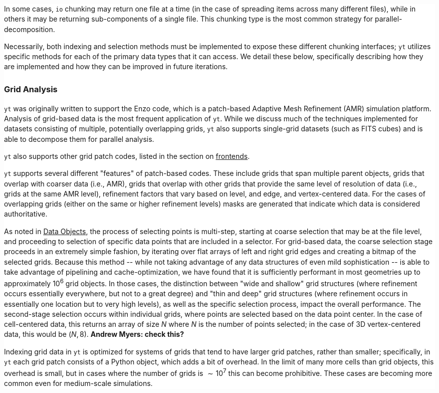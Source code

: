 In some cases, `io` chunking may return one file at a time (in the case of spreading items across many different files), while in others it may be returning sub-components of a single file.
This chunking type is the most common strategy for parallel-decomposition.

Necessarily, both indexing and selection methods must be implemented to expose these different chunking interfaces; `yt` utilizes specific methods for each of the primary data types that it can access.
We detail these below, specifically describing how they are implemented and how they can be improved in future iterations.

### Grid Analysis

`yt` was originally written to support the Enzo code, which is a patch-based Adaptive Mesh Refinement (AMR) simulation platform.
Analysis of grid-based data is the most frequent application of `yt`.
While we discuss much of the techniques implemented for datasets consisting of multiple, potentially overlapping grids, `yt` also supports single-grid datasets (such as FITS cubes) and is able to decompose them for parallel analysis.

`yt` also supports other grid patch codes, listed in the section on [frontends](#sec:data_formats_and_frontends).

`yt` supports several different "features" of patch-based codes.
These include grids that span multiple parent objects, grids that overlap with coarser data (i.e., AMR), grids that overlap with other grids that provide the same level of resolution of data (i.e., grids at the same AMR level), refinement factors that vary based on level, and edge, and vertex-centered data.
For the cases of overlapping grids (either on the same or higher refinement levels) masks are generated that indicate which data is considered authoritative.

As noted in [Data Objects](#sec:data_objects), the process of selecting points is multi-step, starting at coarse selection that may be at the file level, and proceeding to selection of specific data points that are included in a selector.
For grid-based data, the coarse selection stage proceeds in an extremely simple fashion, by iterating over flat arrays of left and right grid edges and creating a bitmap of the selected grids.
Because this method -- while not taking advantage of any data structures of even mild sophistication -- is able to take advantage of pipelining and cache-optimization, we have found that it is sufficiently performant in most geometries up to approximately $10^6$ grid objects.
In those cases, the distinction between "wide and shallow" grid structures (where refinement occurs essentially everywhere, but not to a great degree) and "thin and deep" grid structures (where refinement occurs in essentially one location but to very high levels), as well as the specific selection process, impact the overall performance.
The second-stage selection occurs within individual grids, where points are selected based on the data point center.
In the case of cell-centered data, this returns an array of size $N$ where $N$ is the number of points selected; in the case of 3D vertex-centered data, this would be $(N,8)$.
**Andrew Myers: check this?**

Indexing grid data in `yt` is optimized for systems of grids that tend to have larger grid patches, rather than smaller; specifically, in `yt` each grid patch consists of a Python object, which adds a bit of overhead.
In the limit of many more cells than grid objects, this overhead is small, but in cases where the number of grids is $\sim 10^7$ this can become prohibitive.
These cases are becoming more common even for medium-scale simulations.
